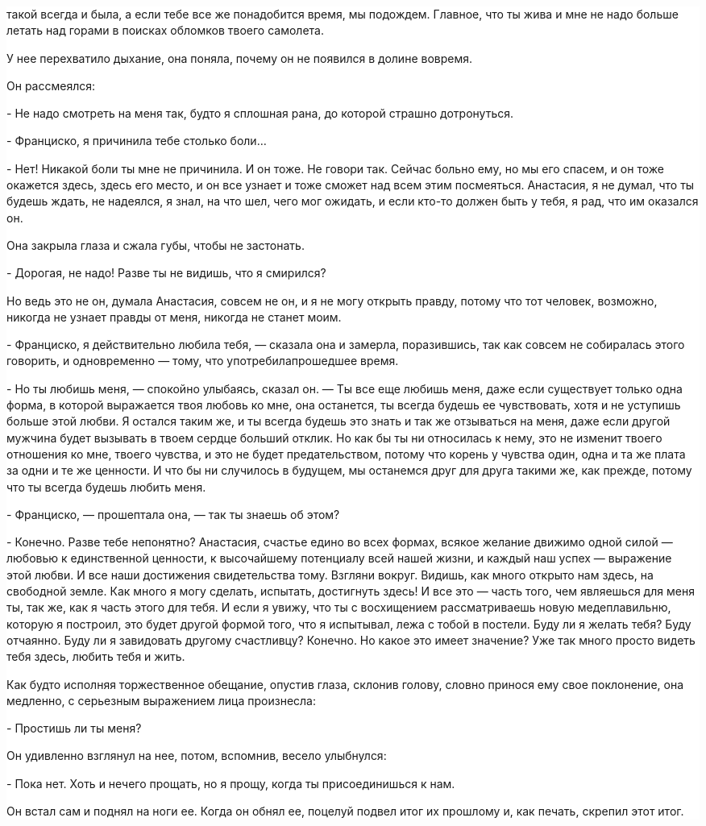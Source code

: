 такой всегда и была, а если тебе все же понадобится время, мы подождем. Главное, что ты жива и мне не надо больше летать над горами в поисках обломков твоего самолета.

У нее перехватило дыхание, она поняла, почему он не появился в долине вовремя.

Он рассмеялся:

\- Не надо смотреть на меня так, будто я сплошная рана, до которой страшно дотронуться.

\- Франциско, я причинила тебе столько боли…

\- Нет! Никакой боли ты мне не причинила. И он тоже. Не говори так. Сейчас больно ему, но мы его спасем, и он тоже окажется здесь, здесь его место, и он все узнает и тоже сможет над всем этим посмеяться. Анастасия, я не думал, что ты будешь ждать, не надеялся, я знал, на что шел, чего мог ожидать, и если кто-то должен быть у тебя, я рад, что им оказался он.

Она закрыла глаза и сжала губы, чтобы не застонать.

\- Дорогая, не надо! Разве ты не видишь, что я смирился?

Но ведь это не он, думала Анастасия, совсем не он, и я не могу открыть правду, потому что тот человек, возможно, никогда не узнает правды от меня, никогда не станет моим.

\- Франциско, я действительно любила тебя, — сказала она и замерла, поразившись, так как совсем не собиралась этого говорить, и одновременно — тому, что употребилапрошедшее время.

\- Но ты любишь меня, — спокойно улыбаясь, сказал он. — Ты все еще любишь меня, даже если существует только одна форма, в которой выражается твоя любовь ко мне, она останется, ты всегда будешь ее чувствовать, хотя и не уступишь больше этой любви. Я остался таким же, и ты всегда будешь это знать и так же отзываться на меня, даже если другой мужчина будет вызывать в твоем сердце больший отклик. Но как бы ты ни относилась к нему, это не изменит твоего отношения ко мне, твоего чувства, и это не будет предательством, потому что корень у чувства один, одна и та же плата за одни и те же ценности. И что бы ни случилось в будущем, мы останемся друг для друга такими же, как прежде, потому что ты всегда будешь любить меня.

\- Франциско, — прошептала она, — так ты знаешь об этом?

\- Конечно. Разве тебе непонятно? Анастасия, счастье едино во всех формах, всякое желание движимо одной силой — любовью к единственной ценности, к высочайшему потенциалу всей нашей жизни, и каждый наш успех — выражение этой любви. И все наши достижения свидетельства тому. Взгляни вокруг. Видишь, как много открыто нам здесь, на свободной земле. Как много я могу сделать, испытать, достигнуть здесь! И все это — часть того, чем являешься для меня ты, так же, как я часть этого для тебя. И если я увижу, что ты с восхищением рассматриваешь новую медеплавильню, которую я построил, это будет другой формой того, что я испытывал, лежа с тобой в постели. Буду ли я желать тебя? Буду отчаянно. Буду ли я завидовать другому счастливцу? Конечно. Но какое это имеет значение? Уже так много просто видеть тебя здесь, любить тебя и жить.

Как будто исполняя торжественное обещание, опустив глаза, склонив голову, словно принося ему свое поклонение, она медленно, с серьезным выражением лица произнесла:

\- Простишь ли ты меня?

Он удивленно взглянул на нее, потом, вспомнив, весело улыбнулся:

\- Пока нет. Хоть и нечего прощать, но я прощу, когда ты присоединишься к нам.

Он встал сам и поднял на ноги ее. Когда он обнял ее, поцелуй подвел итог их прошлому и, как печать, скрепил этот итог.
